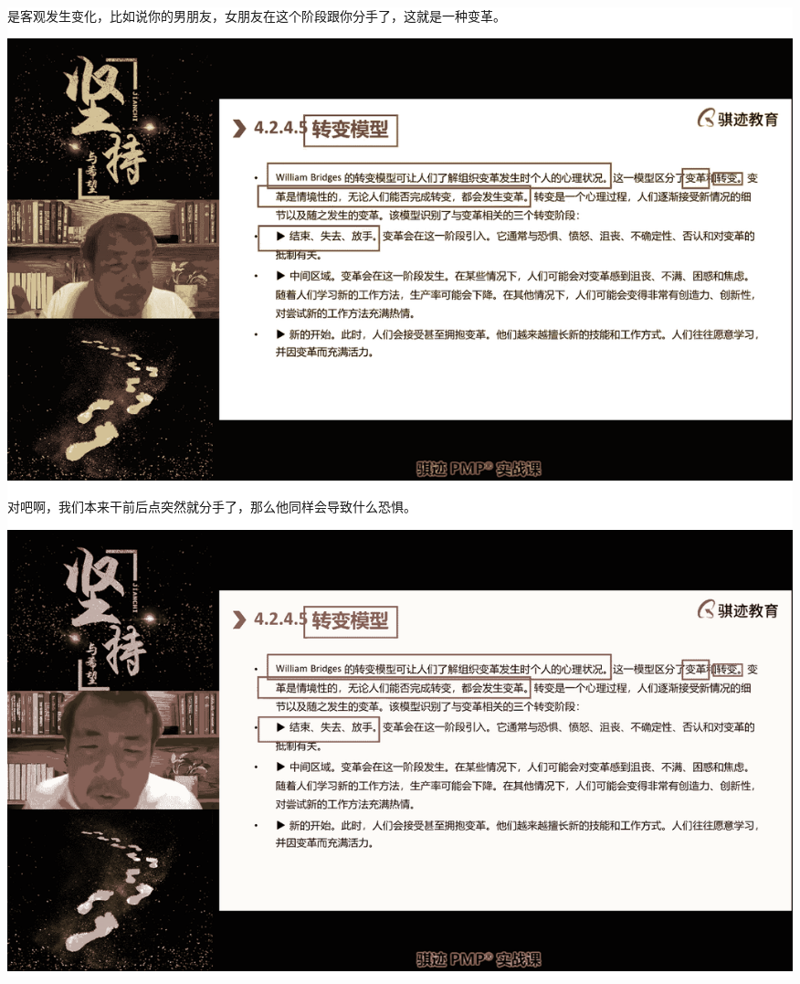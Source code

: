 是客观发生变化，比如说你的男朋友，女朋友在这个阶段跟你分手了，这就是一种变革。

![](img/f16e159227311b0c44c20edb03b2aea1_295.png)

对吧啊，我们本来干前后点突然就分手了，那么他同样会导致什么恐惧。

![](img/f16e159227311b0c44c20edb03b2aea1_297.png)
